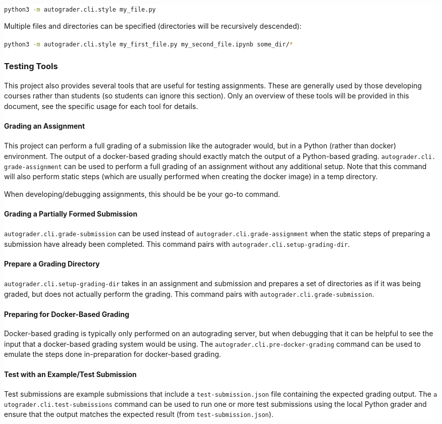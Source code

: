 ```sh
python3 -m autograder.cli.style my_file.py
```

Multiple files and directories can be specified (directories will be recursively descended):
```sh
python3 -m autograder.cli.style my_first_file.py my_second_file.ipynb some_dir/*
```

### Testing Tools

This project also provides several tools that are useful for testing assignments.
These are generally used by those developing courses rather than students (so students can ignore this section).
Only an overview of these tools will be provided in this document, see the specific usage for each tool for details.

#### Grading an Assignment

This project can perform a full grading of a submission like the autograder would,
but in a Python (rather than docker) environment.
The output of a docker-based grading should exactly match the output of a Python-based grading.
`autograder.cli.grade-assignment` can be used to perform a full grading of an assignment without any additional setup.
Note that this command will also perform static steps (which are usually performed when creating the docker image)
in a temp directory.

When developing/debugging assignments, this should be be your go-to command.

#### Grading a Partially Formed Submission

`autograder.cli.grade-submission` can be used instead of `autograder.cli.grade-assignment` when the static steps
of preparing a submission have already been completed.
This command pairs with `autograder.cli.setup-grading-dir`.

#### Prepare a Grading Directory

`autograder.cli.setup-grading-dir` takes in an assignment and submission and prepares a set of directories as if it was being graded,
but does not actually perform the grading.
This command pairs with `autograder.cli.grade-submission`.

#### Preparing for Docker-Based Grading

Docker-based grading is typically only performed on an autograding server,
but when debugging that it can be helpful to see the input that a docker-based grading system would be using.
The `autograder.cli.pre-docker-grading` command can be used to emulate the steps done in-preparation for docker-based grading.

#### Test with an Example/Test Submission

Test submissions are example submissions that include a `test-submission.json` file containing the expected grading output.
The `autograder.cli.test-submissions` command can be used to run one or more test submissions using the local Python grader
and ensure that the output matches the expected result (from `test-submission.json`).
